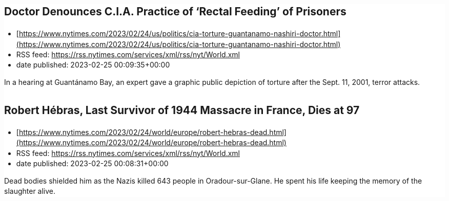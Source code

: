 ## Doctor Denounces C.I.A. Practice of ‘Rectal Feeding’ of Prisoners
 - [https://www.nytimes.com/2023/02/24/us/politics/cia-torture-guantanamo-nashiri-doctor.html](https://www.nytimes.com/2023/02/24/us/politics/cia-torture-guantanamo-nashiri-doctor.html)
 - RSS feed: https://rss.nytimes.com/services/xml/rss/nyt/World.xml
 - date published: 2023-02-25 00:09:35+00:00

In a hearing at Guantánamo Bay, an expert gave a graphic public depiction of torture after the Sept. 11, 2001, terror attacks.

## Robert Hébras, Last Survivor of 1944 Massacre in France, Dies at 97
 - [https://www.nytimes.com/2023/02/24/world/europe/robert-hebras-dead.html](https://www.nytimes.com/2023/02/24/world/europe/robert-hebras-dead.html)
 - RSS feed: https://rss.nytimes.com/services/xml/rss/nyt/World.xml
 - date published: 2023-02-25 00:08:31+00:00

Dead bodies shielded him as the Nazis killed 643 people in Oradour-sur-Glane. He spent his life keeping the memory of the slaughter alive.

